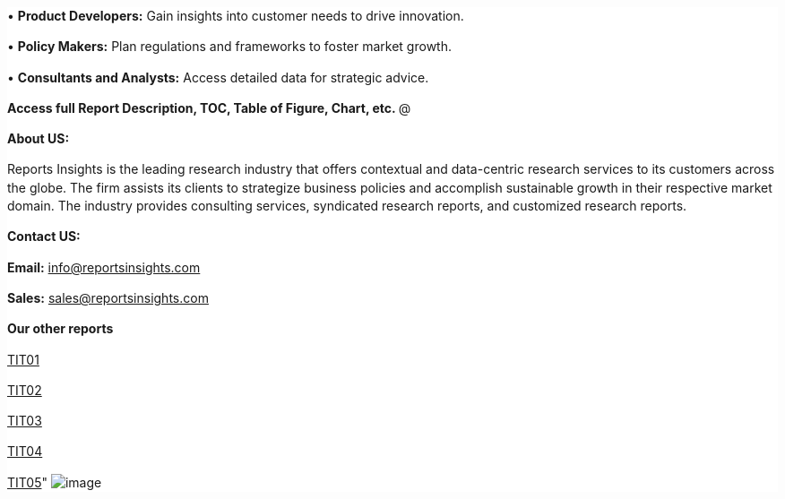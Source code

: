 • <strong>Product Developers:</strong> Gain insights into customer needs to drive innovation.

• <strong>Policy Makers:</strong> Plan regulations and frameworks to foster market growth.

• <strong>Consultants and Analysts:</strong> Access detailed data for strategic advice.
</ul>
<strong>Access full Report Description, TOC, Table of Figure, Chart, etc. </strong>@  <a href= style=color:#0000ff;></a></font>

<strong><strong>About US</strong>:</strong>

Reports Insights is the leading research industry that offers contextual and data-centric research services to its customers across the globe. The firm assists its clients to strategize business policies and accomplish sustainable growth in their respective market domain. The industry provides consulting services, syndicated research reports, and customized research reports.

<strong>Contact US:</strong>

<p class=""""><b>Email:</b> <a href=mailto:info@reportsinsights.com>info@reportsinsights.com</a></p>
<p class=""""><b>Sales:</b> <a href=mailto:sales@reportsinsights.com>sales@reportsinsights.com</a></p>

<strong>Our other reports</strong>

<a href=LIN01>TIT01</a>

<a href=LIN02>TIT02</a>

<a href=LIN03>TIT03</a>

<a href=LIN04>TIT04</a>

<a href=LIN05>TIT05</a>"
![image](https://github.com/user-attachments/assets/d830be71-b200-47b6-8ef9-8bf8c7bb82a4)

